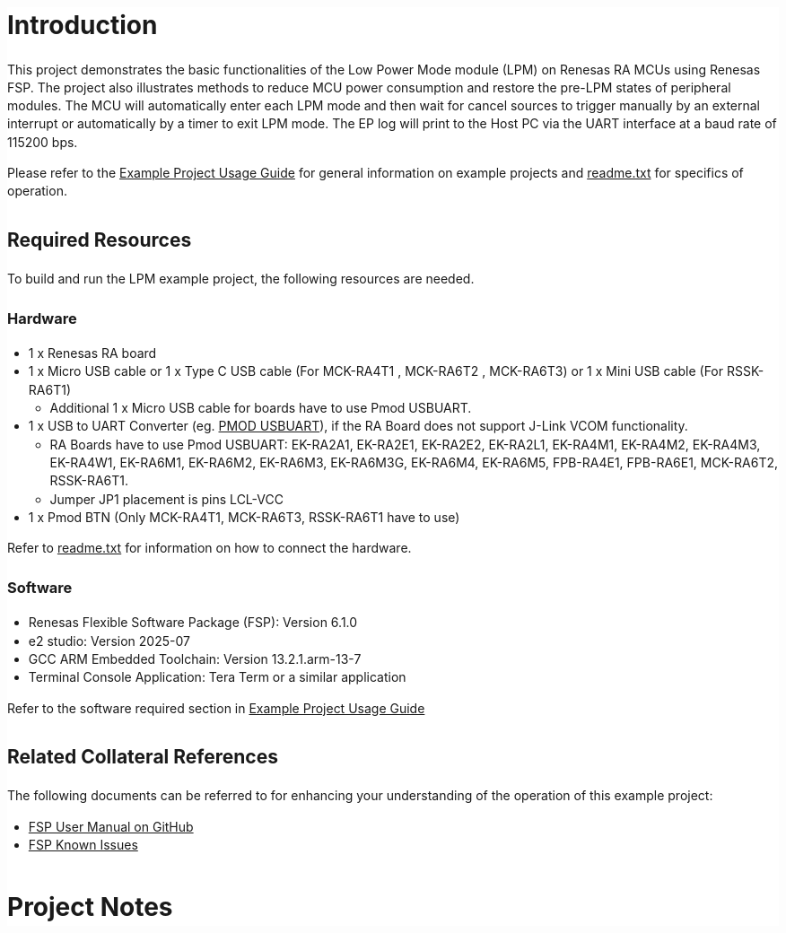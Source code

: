# Introduction #

This project demonstrates the basic functionalities of the Low Power Mode module (LPM) on Renesas RA MCUs using Renesas FSP.
The project also illustrates methods to reduce MCU power consumption and restore the pre-LPM states of peripheral modules.
The MCU will automatically enter each LPM mode and then wait for cancel sources to trigger manually by an external interrupt or automatically by a timer to exit LPM mode.
The EP log will print to the Host PC via the UART interface at a baud rate of 115200 bps.

Please refer to the [Example Project Usage Guide](https://github.com/renesas/ra-fsp-examples/blob/master/example_projects/Example%20Project%20Usage%20Guide.pdf) 
for general information on example projects and [readme.txt](./readme.txt) for specifics of operation.

## Required Resources ## 
To build and run the LPM example project, the following resources are needed.

### Hardware ###
* 1 x Renesas RA board
* 1 x Micro USB cable or 1 x Type C USB cable (For MCK-RA4T1 , MCK-RA6T2 , MCK-RA6T3) or 1 x Mini USB cable (For RSSK-RA6T1)
    * Additional 1 x Micro USB cable for boards have to use Pmod USBUART. 
* 1 x USB to UART Converter (eg. [PMOD USBUART](https://digilent.com/shop/pmod-usbuart-usb-to-uart-interface/)), if the RA Board does not support J-Link VCOM functionality.
    * RA Boards have to use Pmod USBUART: EK-RA2A1, EK-RA2E1, EK-RA2E2, EK-RA2L1, EK-RA4M1, EK-RA4M2, EK-RA4M3, EK-RA4W1, EK-RA6M1, EK-RA6M2, EK-RA6M3, EK-RA6M3G, EK-RA6M4, EK-RA6M5, FPB-RA4E1, FPB-RA6E1, MCK-RA6T2, RSSK-RA6T1.
    * Jumper JP1 placement is pins LCL-VCC
* 1 x Pmod BTN (Only MCK-RA4T1, MCK-RA6T3, RSSK-RA6T1 have to use)

Refer to [readme.txt](./readme.txt) for information on how to connect the hardware.

### Software ###
* Renesas Flexible Software Package (FSP): Version 6.1.0
* e2 studio: Version 2025-07
* GCC ARM Embedded Toolchain: Version 13.2.1.arm-13-7
* Terminal Console Application: Tera Term or a similar application

Refer to the software required section in [Example Project Usage Guide](https://github.com/renesas/ra-fsp-examples/blob/master/example_projects/Example%20Project%20Usage%20Guide.pdf)

## Related Collateral References ##
The following documents can be referred to for enhancing your understanding of 
the operation of this example project:
- [FSP User Manual on GitHub](https://renesas.github.io/fsp/)
- [FSP Known Issues](https://github.com/renesas/fsp/issues)

# Project Notes #
